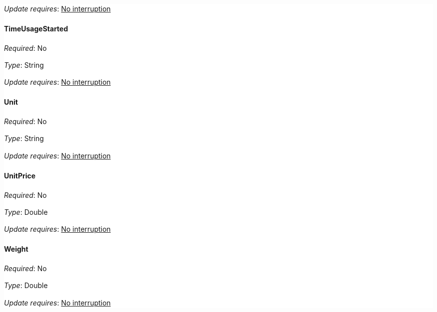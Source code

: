 _Update requires_: [No interruption](https://docs.aws.amazon.com/AWSCloudFormation/latest/UserGuide/using-cfn-updating-stacks-update-behaviors.html#update-no-interrupt)

#### TimeUsageStarted

_Required_: No

_Type_: String

_Update requires_: [No interruption](https://docs.aws.amazon.com/AWSCloudFormation/latest/UserGuide/using-cfn-updating-stacks-update-behaviors.html#update-no-interrupt)

#### Unit

_Required_: No

_Type_: String

_Update requires_: [No interruption](https://docs.aws.amazon.com/AWSCloudFormation/latest/UserGuide/using-cfn-updating-stacks-update-behaviors.html#update-no-interrupt)

#### UnitPrice

_Required_: No

_Type_: Double

_Update requires_: [No interruption](https://docs.aws.amazon.com/AWSCloudFormation/latest/UserGuide/using-cfn-updating-stacks-update-behaviors.html#update-no-interrupt)

#### Weight

_Required_: No

_Type_: Double

_Update requires_: [No interruption](https://docs.aws.amazon.com/AWSCloudFormation/latest/UserGuide/using-cfn-updating-stacks-update-behaviors.html#update-no-interrupt)

